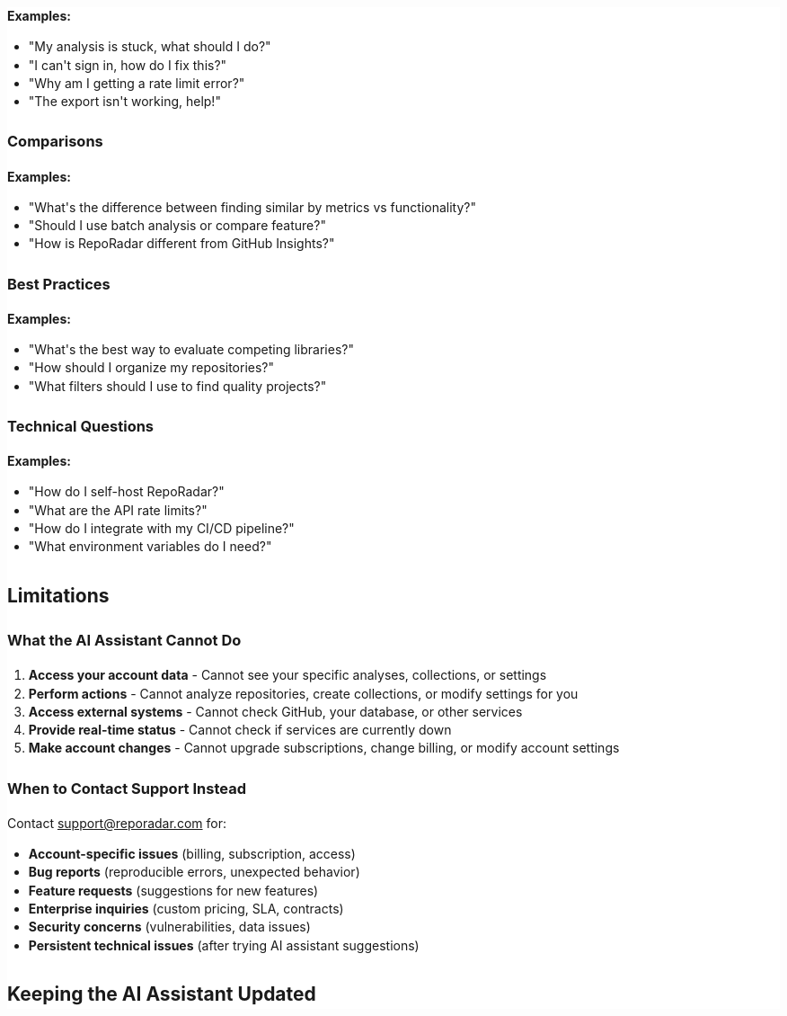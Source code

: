 **Examples:**
- "My analysis is stuck, what should I do?"
- "I can't sign in, how do I fix this?"
- "Why am I getting a rate limit error?"
- "The export isn't working, help!"

### Comparisons

**Examples:**
- "What's the difference between finding similar by metrics vs functionality?"
- "Should I use batch analysis or compare feature?"
- "How is RepoRadar different from GitHub Insights?"

### Best Practices

**Examples:**
- "What's the best way to evaluate competing libraries?"
- "How should I organize my repositories?"
- "What filters should I use to find quality projects?"

### Technical Questions

**Examples:**
- "How do I self-host RepoRadar?"
- "What are the API rate limits?"
- "How do I integrate with my CI/CD pipeline?"
- "What environment variables do I need?"

## Limitations

### What the AI Assistant Cannot Do

1. **Access your account data** - Cannot see your specific analyses, collections, or settings
2. **Perform actions** - Cannot analyze repositories, create collections, or modify settings for you
3. **Access external systems** - Cannot check GitHub, your database, or other services
4. **Provide real-time status** - Cannot check if services are currently down
5. **Make account changes** - Cannot upgrade subscriptions, change billing, or modify account settings

### When to Contact Support Instead

Contact support@reporadar.com for:

- **Account-specific issues** (billing, subscription, access)
- **Bug reports** (reproducible errors, unexpected behavior)
- **Feature requests** (suggestions for new features)
- **Enterprise inquiries** (custom pricing, SLA, contracts)
- **Security concerns** (vulnerabilities, data issues)
- **Persistent technical issues** (after trying AI assistant suggestions)

## Keeping the AI Assistant Updated
